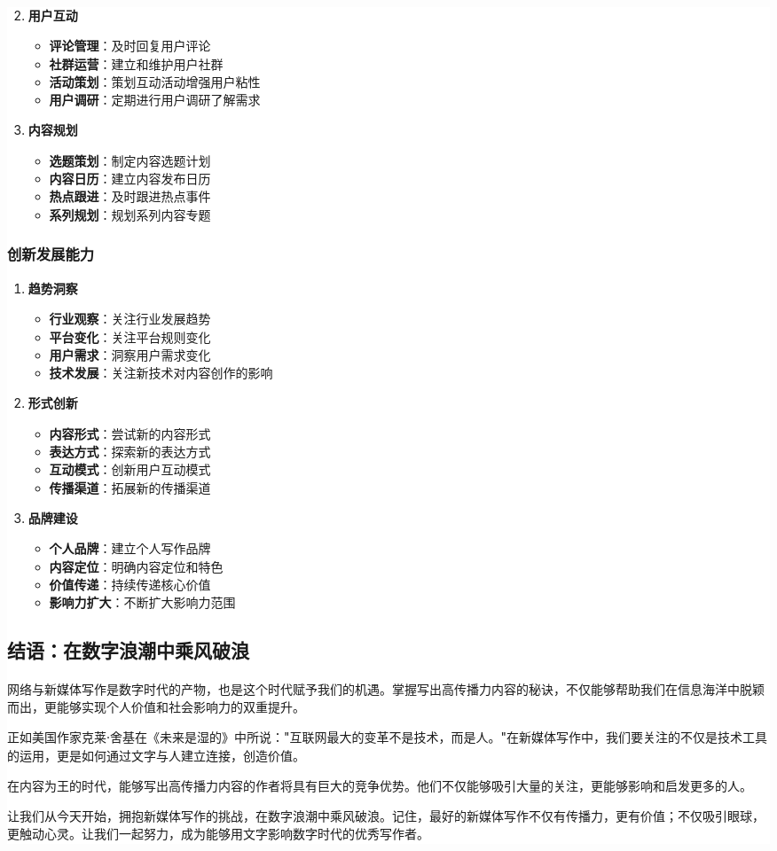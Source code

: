 2. **用户互动**
   - **评论管理**：及时回复用户评论
   - **社群运营**：建立和维护用户社群
   - **活动策划**：策划互动活动增强用户粘性
   - **用户调研**：定期进行用户调研了解需求

3. **内容规划**
   - **选题策划**：制定内容选题计划
   - **内容日历**：建立内容发布日历
   - **热点跟进**：及时跟进热点事件
   - **系列规划**：规划系列内容专题

### 创新发展能力

1. **趋势洞察**
   - **行业观察**：关注行业发展趋势
   - **平台变化**：关注平台规则变化
   - **用户需求**：洞察用户需求变化
   - **技术发展**：关注新技术对内容创作的影响

2. **形式创新**
   - **内容形式**：尝试新的内容形式
   - **表达方式**：探索新的表达方式
   - **互动模式**：创新用户互动模式
   - **传播渠道**：拓展新的传播渠道

3. **品牌建设**
   - **个人品牌**：建立个人写作品牌
   - **内容定位**：明确内容定位和特色
   - **价值传递**：持续传递核心价值
   - **影响力扩大**：不断扩大影响力范围

## 结语：在数字浪潮中乘风破浪

网络与新媒体写作是数字时代的产物，也是这个时代赋予我们的机遇。掌握写出高传播力内容的秘诀，不仅能够帮助我们在信息海洋中脱颖而出，更能够实现个人价值和社会影响力的双重提升。

正如美国作家克莱·舍基在《未来是湿的》中所说："互联网最大的变革不是技术，而是人。"在新媒体写作中，我们要关注的不仅是技术工具的运用，更是如何通过文字与人建立连接，创造价值。

在内容为王的时代，能够写出高传播力内容的作者将具有巨大的竞争优势。他们不仅能够吸引大量的关注，更能够影响和启发更多的人。

让我们从今天开始，拥抱新媒体写作的挑战，在数字浪潮中乘风破浪。记住，最好的新媒体写作不仅有传播力，更有价值；不仅吸引眼球，更触动心灵。让我们一起努力，成为能够用文字影响数字时代的优秀写作者。